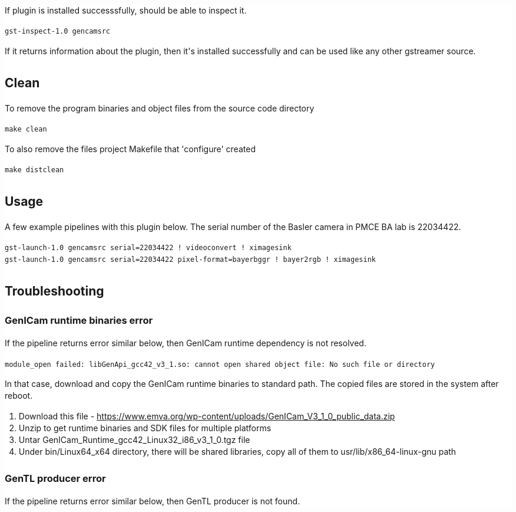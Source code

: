 If plugin is installed successsfully, should be able to inspect it.

```
gst-inspect-1.0 gencamsrc
```

If it returns information about the plugin, then it's installed successfully
and can be used like any other gstreamer source.

## Clean

To remove the program binaries and object files from the source code directory

```
make clean
```

To also remove the files project Makefile that 'configure' created

```
make distclean
```

## Usage

A few example pipelines with this plugin below. The serial number of the Basler camera in PMCE BA lab is 22034422.

```
gst-launch-1.0 gencamsrc serial=22034422 ! videoconvert ! ximagesink
gst-launch-1.0 gencamsrc serial=22034422 pixel-format=bayerbggr ! bayer2rgb ! ximagesink
```

## Troubleshooting

### GenICam runtime binaries error

If the pipeline returns error similar below, then GenICam runtime dependency is not resolved.

```
module_open failed: libGenApi_gcc42_v3_1.so: cannot open shared object file: No such file or directory
```

In that case, download and copy the GenICam runtime binaries to standard path. The copied files are stored in the system after reboot.

1. Download this file - <https://www.emva.org/wp-content/uploads/GenICam_V3_1_0_public_data.zip>
2. Unzip to get runtime binaries and SDK files for multiple platforms
3. Untar GenICam_Runtime_gcc42_Linux32_i86_v3_1_0.tgz file
4. Under bin/Linux64_x64 directory, there will be shared libraries, copy all of them to usr/lib/x86_64-linux-gnu path

### GenTL producer error

If the pipeline returns error similar below, then GenTL producer is not found.
